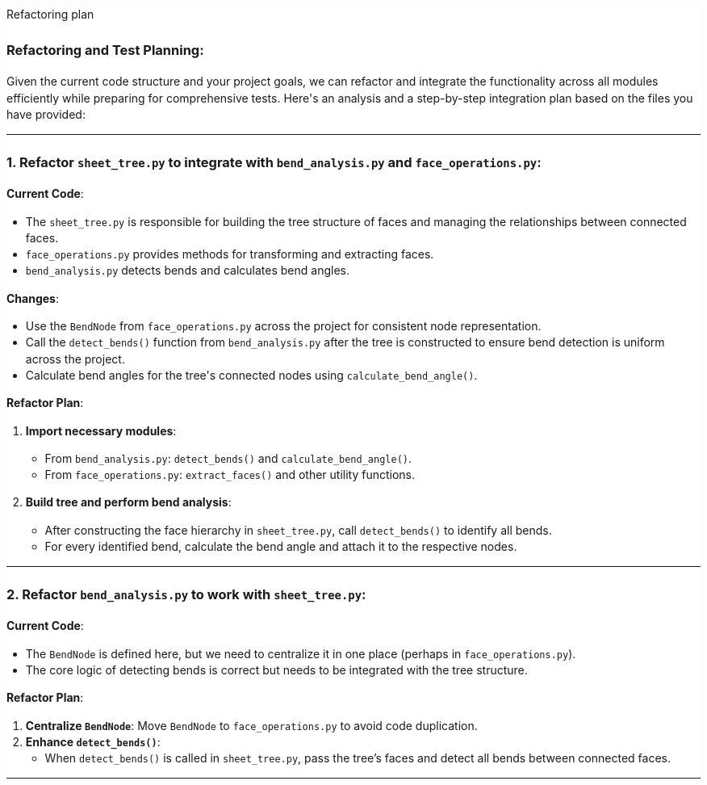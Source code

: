 

Refactoring plan

### **Refactoring and Test Planning:**

Given the current code structure and your project goals, we can refactor and integrate the functionality across all modules efficiently while preparing for comprehensive tests. Here's an analysis and a step-by-step integration plan based on the files you have provided:

---

### **1. Refactor `sheet_tree.py` to integrate with `bend_analysis.py` and `face_operations.py`:**

**Current Code**:
- The `sheet_tree.py` is responsible for building the tree structure of faces and managing the relationships between connected faces.
- `face_operations.py` provides methods for transforming and extracting faces.
- `bend_analysis.py` detects bends and calculates bend angles.

**Changes**:
- Use the `BendNode` from `face_operations.py` across the project for consistent node representation.
- Call the `detect_bends()` function from `bend_analysis.py` after the tree is constructed to ensure bend detection is uniform across the project.
- Calculate bend angles for the tree's connected nodes using `calculate_bend_angle()`.

**Refactor Plan**:
1. **Import necessary modules**:
    - From `bend_analysis.py`: `detect_bends()` and `calculate_bend_angle()`.
    - From `face_operations.py`: `extract_faces()` and other utility functions.

2. **Build tree and perform bend analysis**:
    - After constructing the face hierarchy in `sheet_tree.py`, call `detect_bends()` to identify all bends.
    - For every identified bend, calculate the bend angle and attach it to the respective nodes.

---

### **2. Refactor `bend_analysis.py` to work with `sheet_tree.py`:**

**Current Code**:
- The `BendNode` is defined here, but we need to centralize it in one place (perhaps in `face_operations.py`).
- The core logic of detecting bends is correct but needs to be integrated with the tree structure.

**Refactor Plan**:
1. **Centralize `BendNode`**: Move `BendNode` to `face_operations.py` to avoid code duplication.
2. **Enhance `detect_bends()`**:
    - When `detect_bends()` is called in `sheet_tree.py`, pass the tree’s faces and detect all bends between connected faces.

---
